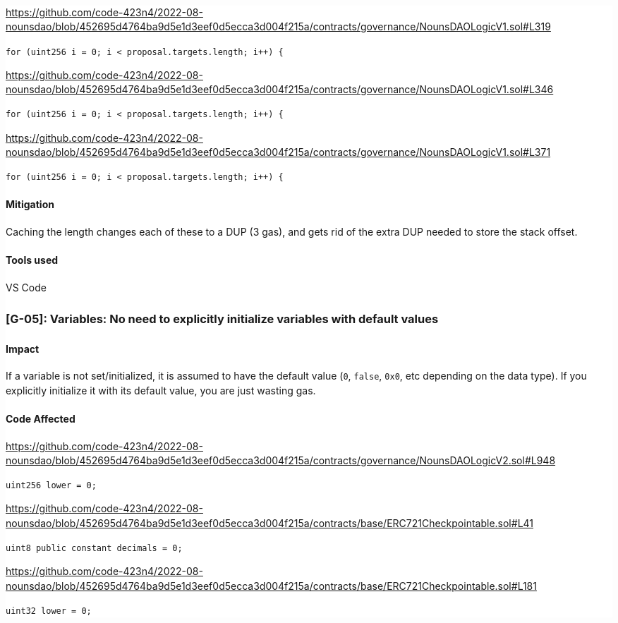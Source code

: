 https://github.com/code-423n4/2022-08-nounsdao/blob/452695d4764ba9d5e1d3eef0d5ecca3d004f215a/contracts/governance/NounsDAOLogicV1.sol#L319

```solidity
for (uint256 i = 0; i < proposal.targets.length; i++) {
```

https://github.com/code-423n4/2022-08-nounsdao/blob/452695d4764ba9d5e1d3eef0d5ecca3d004f215a/contracts/governance/NounsDAOLogicV1.sol#L346

```solidity
for (uint256 i = 0; i < proposal.targets.length; i++) {
```

https://github.com/code-423n4/2022-08-nounsdao/blob/452695d4764ba9d5e1d3eef0d5ecca3d004f215a/contracts/governance/NounsDAOLogicV1.sol#L371

```solidity
for (uint256 i = 0; i < proposal.targets.length; i++) {
```

#### Mitigation
Caching the length changes each of these to a DUP<N> (3 gas), and gets rid of the extra DUP<N> needed to store the stack offset.

#### Tools used
VS Code

### [G-05]: Variables: No need to explicitly initialize variables with default values

#### Impact
If a variable is not set/initialized, it is assumed to have the default value (`0`, `false`, `0x0`, etc depending on the data type). If you explicitly initialize it with its default value, you are just wasting gas.

#### Code Affected

https://github.com/code-423n4/2022-08-nounsdao/blob/452695d4764ba9d5e1d3eef0d5ecca3d004f215a/contracts/governance/NounsDAOLogicV2.sol#L948

```solidity
uint256 lower = 0;
```

https://github.com/code-423n4/2022-08-nounsdao/blob/452695d4764ba9d5e1d3eef0d5ecca3d004f215a/contracts/base/ERC721Checkpointable.sol#L41

```solidity
uint8 public constant decimals = 0;
```

https://github.com/code-423n4/2022-08-nounsdao/blob/452695d4764ba9d5e1d3eef0d5ecca3d004f215a/contracts/base/ERC721Checkpointable.sol#L181

```solidity
uint32 lower = 0;
```
